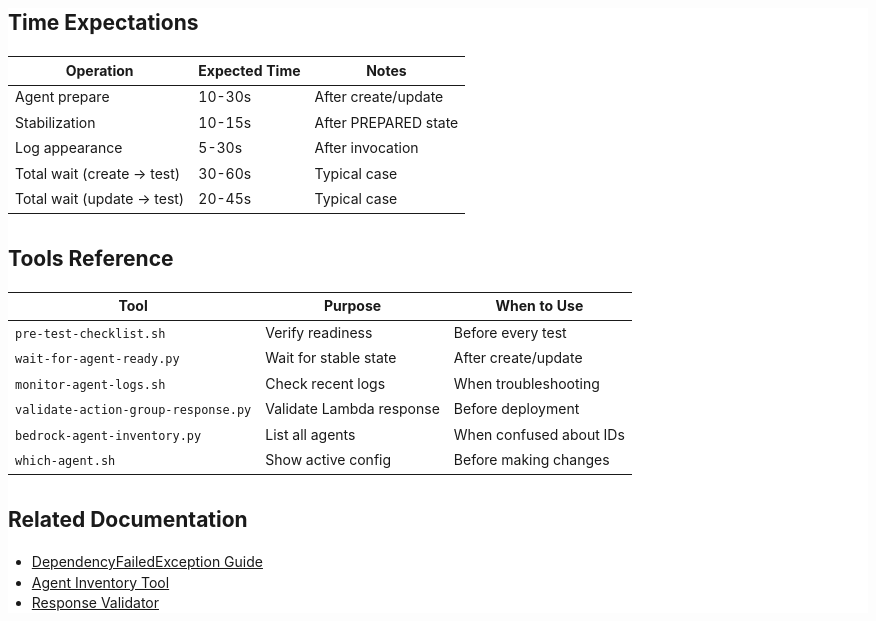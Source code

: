 ## Time Expectations

| Operation | Expected Time | Notes |
|-----------|--------------|-------|
| Agent prepare | 10-30s | After create/update |
| Stabilization | 10-15s | After PREPARED state |
| Log appearance | 5-30s | After invocation |
| Total wait (create → test) | 30-60s | Typical case |
| Total wait (update → test) | 20-45s | Typical case |

## Tools Reference

| Tool | Purpose | When to Use |
|------|---------|-------------|
| `pre-test-checklist.sh` | Verify readiness | Before every test |
| `wait-for-agent-ready.py` | Wait for stable state | After create/update |
| `monitor-agent-logs.sh` | Check recent logs | When troubleshooting |
| `validate-action-group-response.py` | Validate Lambda response | Before deployment |
| `bedrock-agent-inventory.py` | List all agents | When confused about IDs |
| `which-agent.sh` | Show active config | Before making changes |

## Related Documentation

- [DependencyFailedException Guide](./BEDROCK-AGENT-DEPENDENCY-FAILED-EXCEPTION.md)
- [Agent Inventory Tool](../scripts/bedrock-agent-inventory.py)
- [Response Validator](../scripts/validate-action-group-response.py)
